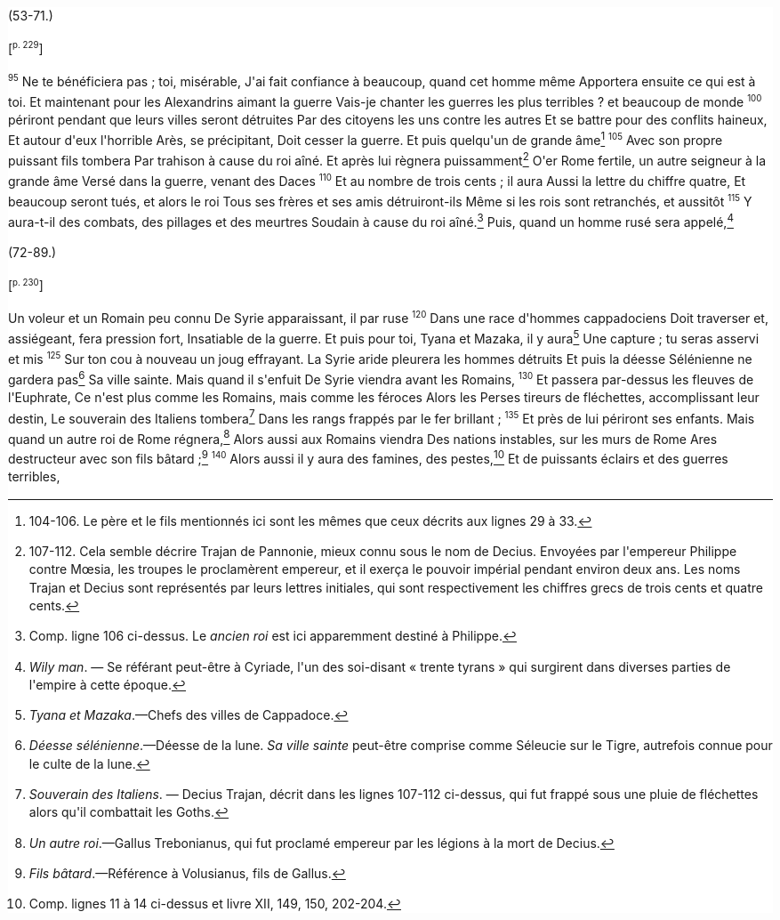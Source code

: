 (53-71.)

<span id="p229">[<sup><small>p. 229</small></sup>]</span>

<span id="v95"><sup><small>95</small></sup></span> Ne te bénéficiera pas ; toi, misérable,
J'ai fait confiance à beaucoup, quand cet homme même
Apportera ensuite ce qui est à toi.
Et maintenant pour les Alexandrins aimant la guerre
Vais-je chanter les guerres les plus terribles ? et beaucoup de monde
<span id="v100"><sup><small>100</small></sup></span> périront pendant que leurs villes seront détruites
Par des citoyens les uns contre les autres
Et se battre pour des conflits haineux,
Et autour d'eux l'horrible Arès, se précipitant,
Doit cesser la guerre. Et puis quelqu'un de grande âme[^104]
<span id="v105"><sup><small>105</small></sup></span> Avec son propre puissant fils tombera
Par trahison à cause du roi aîné.
Et après lui règnera puissamment[^107]
O'er Rome fertile, un autre seigneur à la grande âme
Versé dans la guerre, venant des Daces
<span id="v110"><sup><small>110</small></sup></span> Et au nombre de trois cents ; il aura
Aussi la lettre du chiffre quatre,
Et beaucoup seront tués, et alors le roi
Tous ses frères et ses amis détruiront-ils
Même si les rois sont retranchés, et aussitôt
<span id="v115"><sup><small>115</small></sup></span> Y aura-t-il des combats, des pillages et des meurtres
Soudain à cause du roi aîné.[^116]
Puis, quand un homme rusé sera appelé,[^117]

(72-89.)

<span id="p230">[<sup><small>p. 230</small></sup>]</span>

Un voleur et un Romain peu connu
De Syrie apparaissant, il par ruse
<span id="v120"><sup><small>120</small></sup></span> Dans une race d'hommes cappadociens
Doit traverser et, assiégeant, fera pression fort,
Insatiable de la guerre. Et puis pour toi,
Tyana et Mazaka, il y aura[^123]
Une capture ; tu seras asservi et mis
<span id="v125"><sup><small>125</small></sup></span> Sur ton cou à nouveau un joug effrayant.
La Syrie aride pleurera les hommes détruits
Et puis la déesse Sélénienne ne gardera pas[^127]
Sa ville sainte. Mais quand il s'enfuit
De Syrie viendra avant les Romains,
<span id="v130"><sup><small>130</small></sup></span> Et passera par-dessus les fleuves de l'Euphrate,
Ce n'est plus comme les Romains, mais comme les féroces
Alors les Perses tireurs de fléchettes, accomplissant leur destin,
Le souverain des Italiens tombera[^133]
Dans les rangs frappés par le fer brillant ;
<span id="v135"><sup><small>135</small></sup></span> Et près de lui périront ses enfants.
Mais quand un autre roi de Rome régnera,[^136]
Alors aussi aux Romains viendra
Des nations instables, sur les murs de Rome
Ares destructeur avec son fils bâtard ;[^139]
<span id="v140"><sup><small>140</small></sup></span> Alors aussi il y aura des famines, des pestes,[^140]
Et de puissants éclairs et des guerres terribles,


[^1]: Les douzième et treizième livres sont aussi étroitement liés que le sont le premier et le deuxième, et comme eux sont probablement l'œuvre d'un seul auteur. Après les mots « pouvoir royal », à la huitième ligne, il y a un défaut notable dans le texte.
[^9]: _Impetuous Ares_.—Référence probablement à Maximinus.
[^18]: _Persiens_. — Les Sassanides, comme au livre xi, 356.
[^20]: _Roman king_. — Gordien III, qui a vaincu l'armée perse sous {footnote p. 226} Sapor sur les rives du Chaboras, un bras de l'Euphrate, et fut tué peu après par Philippus (M. Julius Philippus), qui succéda à l'empire.
[^26]: Ici, le texte grec est quelque peu corrompu et incertain.
[^29]: _Hors de Syrie_.—La référence est à M. Julius Philippus, qui était appelé l'Arabe à cause de sa naissance à Bostra, en Syrie, quelque part au sud de Damas.
[^31]: _Son fils_. — Philippe lui associa son fils, du même nom, dans l'empire.
[^34]: 34, 35. La lettre grecque pour cinq cents est {grec F}, initiale de Philippus. Le « un et vingt » doit être compris comme désignant les initiales (A=1 et K=20) d'Auguste, le titre assumé par le père, et de Cæsar (Kaisar), le nom de son fils.
[^38]: 38, 39. Comp. livre XIV, 448, 449.
[^48]: _Roman Ares_.—Comp. livre XII, 355, 356.
[^58]: 58, 59. Infirmière des Italiens. — Alexandrie, représentant l'Égypte et source d'approvisionnement en céréales de l'Italie et du monde romain.
[^62]: Nom de Rome.—Comp. livre viii, 195, et la note sur la valeur numérique des lettres du nom.
[^75]: _Cæsar's city_.—Peut-être faisant référence à Césarée de Philippe.
[^76]: _Pyramus_.—Rivière de Cilicie.
[^77]: _Mopsus_.—Plus communément appelé Mopsuestia, ville située sur le Pyrame. _Ægæans_.—Habitants de la ville d'Ægæ, près de l'embouchure de cette même rivière.
[^79]: _Misérable Antioche_.—Comp. ligne 165 et livre iv, 181.
[^90]: _Bostra_.—Situé à une cinquantaine de milles au sud de Damas.
[^91]: 91-95. Ces allusions aux constellations peuvent impliquer une dévotion notable à l'astrologie de la part du peuple arabe.
[^104]: 104-106. Le père et le fils mentionnés ici sont les mêmes que ceux décrits aux lignes 29 à 33.
[^107]: 107-112. Cela semble décrire Trajan de Pannonie, mieux connu sous le nom de Decius. Envoyées par l'empereur Philippe contre Mœsia, les troupes le proclamèrent empereur, et il exerça le pouvoir impérial pendant environ deux ans. Les noms Trajan et Decius sont représentés par leurs lettres initiales, qui sont respectivement les chiffres grecs de trois cents et quatre cents.
[^116]: Comp. ligne 106 ci-dessus. Le _ancien roi_ est ici apparemment destiné à Philippe.
[^117]: _Wily man_. — Se référant peut-être à Cyriade, l'un des soi-disant « trente tyrans » qui surgirent dans diverses parties de l'empire à cette époque.
[^123]: _Tyana et Mazaka_.—Chefs des villes de Cappadoce.
[^127]: _Déesse sélénienne_.—Déesse de la lune. _Sa ville sainte_ peut-être comprise comme Séleucie sur le Tigre, autrefois connue pour le culte de la lune.
[^133]: _Souverain des Italiens_. — Decius Trajan, décrit dans les lignes 107-112 ci-dessus, qui fut frappé sous une pluie de fléchettes alors qu'il combattait les Goths.
[^136]: _Un autre roi_.—Gallus Trebonianus, qui fut proclamé empereur par les légions à la mort de Decius.
[^139]: _Fils bâtard_.—Référence à Volusianus, fils de Gallus.
[^140]: Comp. lignes 11 à 14 ci-dessus et livre XII, 149, 150, 202-204.
[^156]: Comp. livres II, 376 et VIII, 468.
[^158]: 158-160. Comp. livre III, 387-389.
[^161]: _Le fugitif_. — Néron. Comp. livre V, 118-180.
[^165]: 165-168. Comp. livre IV, 181-183.
[^172]: 172-174. _Hiérapolis . . . Béroée. . . Chalcis_.—Villes de Syrie, à l'est d'Antioche.
[^176]: _Casius_.—S'élevant au sud d'Antioche. Amanus.—Une chaîne de montagnes au nord d'Antioche et surplombant la vallée de Pyramus.
[^177]: _Lycus_.—Rivière du Pont.
[^178]: _Marsyas_. — Un fleuve de Syrie, un bras de l'Oronte.
[^183]: 183-189. La mention de ces provinces largement séparées décrit le large éventail des guerres dévastatrices de cette période.
[^191]: _Fils bâtard_.—Le même qu'à la ligne 139.
[^195]: _Première lettre_.—Désignant évidemment Æmilianus, qui fut lui-même retranché avant d'avoir régné quatre mois.
[^199]: _Perses . . . encore_.—Sous Sapor, qui captura Valérien, mit les Romains en fuite et répandit la destruction sur la Syrie et la Cappadoce.
[^203]: _Prêtre_ . —Odenatus.
[^206]: _Cité du soleil_.—Ici se référant à Palmyre.
[^211]: _Soixante-dix . . . three_. — Le premier est représenté par {grec _O_}, initiale de la forme grecque du nom Valérien [{grec _Ou?alh~rianos_}], et le second par {grec _G_}, initiale de Gallienus.
[^212]: _Bull_.—Représentant ici Valérien, qui infligea de nombreux maux aux Perses, mais fut lui-même détruit.
[^215]: _Reptile à la peau foncée_.—Sapor, roi des Perses.
[^218]: _Stag_.—Macrianus, le général romain.
[^221]: _Lion_.—Odenatus.
[^225]: _Le plus puissant. . . Beast_.—Les Perses.
[^227]: _He-chèvre_.—Référence douteuse. Alexandre suggère Balista, l'un des soi-disant « trente tyrans », qui prétendit au trône sous le règne de Gallien. Comp. Dan. viii, 5, pour la même figure.
[^228]: _Il lui-même_.—Odenatus.
[^231]: 231, 232. Comp. conclusion des livres xi et xii.